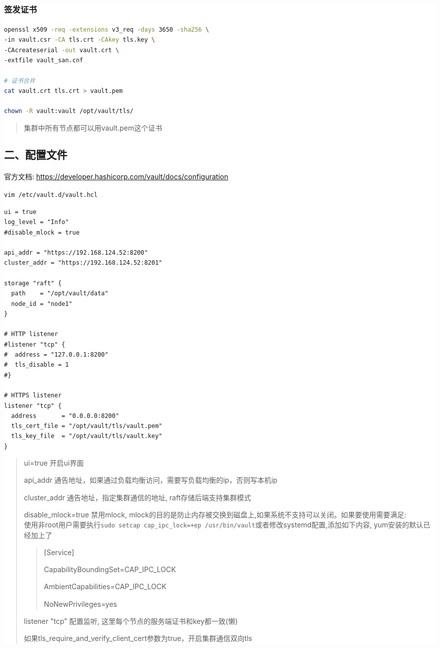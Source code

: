### 签发证书
```bash
openssl x509 -req -extensions v3_req -days 3650 -sha256 \
-in vault.csr -CA tls.crt -CAkey tls.key \
-CAcreateserial -out vault.crt \
-extfile vault_san.cnf

# 证书合并
cat vault.crt tls.crt > vault.pem

chown -R vault:vault /opt/vault/tls/
```
> 集群中所有节点都可以用vault.pem这个证书

## 二、配置文件
官方文档: https://developer.hashicorp.com/vault/docs/configuration

`vim /etc/vault.d/vault.hcl`

```hcl
ui = true
log_level = "Info"
#disable_mlock = true

api_addr = "https://192.168.124.52:8200"
cluster_addr = "https://192.168.124.52:8201"

storage "raft" {
  path    = "/opt/vault/data"
  node_id = "node1"
}

# HTTP listener
#listener "tcp" {
#  address = "127.0.0.1:8200"
#  tls_disable = 1
#}

# HTTPS listener
listener "tcp" {
  address       = "0.0.0.0:8200"
  tls_cert_file = "/opt/vault/tls/vault.pem"
  tls_key_file  = "/opt/vault/tls/vault.key"
}
```
> ui=true 开启ui界面
>
> api_addr 通告地址，如果通过负载均衡访问，需要写负载均衡的ip，否则写本机ip
> 
> cluster_addr 通告地址，指定集群通信的地址, raft存储后端支持集群模式
> 
> disable_mlock=true 禁用mlock, mlock的目的是防止内存被交换到磁盘上,如果系统不支持可以关闭。如果要使用需要满足:  
> 使用非root用户需要执行`sudo setcap cap_ipc_lock=+ep /usr/bin/vault`或者修改systemd配置,添加如下内容, yum安装的默认已经加上了
>> [Service]
>>
>> CapabilityBoundingSet=CAP_IPC_LOCK
>> 
>> AmbientCapabilities=CAP_IPC_LOCK
>> 
>> NoNewPrivileges=yes
> 
> listener "tcp" 配置监听, 这里每个节点的服务端证书和key都一致(懒)
>
> 如果tls_require_and_verify_client_cert参数为true，开启集群通信双向tls